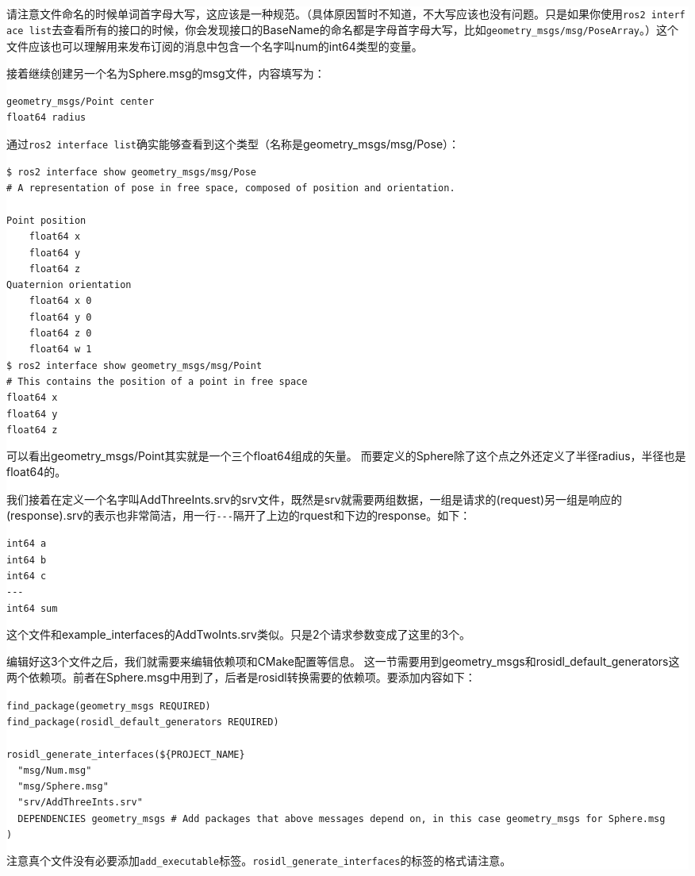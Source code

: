 请注意文件命名的时候单词首字母大写，这应该是一种规范。（具体原因暂时不知道，不大写应该也没有问题。只是如果你使用`ros2 interface list`去查看所有的接口的时候，你会发现接口的BaseName的命名都是字母首字母大写，比如`geometry_msgs/msg/PoseArray`。）这个文件应该也可以理解用来发布订阅的消息中包含一个名字叫num的int64类型的变量。

接着继续创建另一个名为Sphere.msg的msg文件，内容填写为：
```txt
geometry_msgs/Point center
float64 radius
```
通过`ros2 interface list`确实能够查看到这个类型（名称是geometry_msgs/msg/Pose）：
```base
$ ros2 interface show geometry_msgs/msg/Pose
# A representation of pose in free space, composed of position and orientation.

Point position
	float64 x
	float64 y
	float64 z
Quaternion orientation
	float64 x 0
	float64 y 0
	float64 z 0
	float64 w 1
$ ros2 interface show geometry_msgs/msg/Point
# This contains the position of a point in free space
float64 x
float64 y
float64 z
```
可以看出geometry_msgs/Point其实就是一个三个float64组成的矢量。
而要定义的Sphere除了这个点之外还定义了半径radius，半径也是float64的。

我们接着在定义一个名字叫AddThreeInts.srv的srv文件，既然是srv就需要两组数据，一组是请求的(request)另一组是响应的(response).srv的表示也非常简洁，用一行`---`隔开了上边的rquest和下边的response。如下：
```txt
int64 a
int64 b
int64 c
---
int64 sum
```
这个文件和example_interfaces的AddTwoInts.srv类似。只是2个请求参数变成了这里的3个。

编辑好这3个文件之后，我们就需要来编辑依赖项和CMake配置等信息。
这一节需要用到geometry_msgs和rosidl_default_generators这两个依赖项。前者在Sphere.msg中用到了，后者是rosidl转换需要的依赖项。要添加内容如下：
```txt
find_package(geometry_msgs REQUIRED)
find_package(rosidl_default_generators REQUIRED)

rosidl_generate_interfaces(${PROJECT_NAME}
  "msg/Num.msg"
  "msg/Sphere.msg"
  "srv/AddThreeInts.srv"
  DEPENDENCIES geometry_msgs # Add packages that above messages depend on, in this case geometry_msgs for Sphere.msg
)
```
注意真个文件没有必要添加`add_executable`标签。`rosidl_generate_interfaces`的标签的格式请注意。
